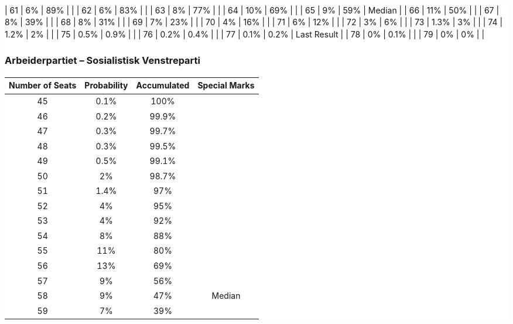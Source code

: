 | 61 | 6% | 89% |  |
| 62 | 6% | 83% |  |
| 63 | 8% | 77% |  |
| 64 | 10% | 69% |  |
| 65 | 9% | 59% | Median |
| 66 | 11% | 50% |  |
| 67 | 8% | 39% |  |
| 68 | 8% | 31% |  |
| 69 | 7% | 23% |  |
| 70 | 4% | 16% |  |
| 71 | 6% | 12% |  |
| 72 | 3% | 6% |  |
| 73 | 1.3% | 3% |  |
| 74 | 1.2% | 2% |  |
| 75 | 0.5% | 0.9% |  |
| 76 | 0.2% | 0.4% |  |
| 77 | 0.1% | 0.2% | Last Result |
| 78 | 0% | 0.1% |  |
| 79 | 0% | 0% |  |

### Arbeiderpartiet – Sosialistisk Venstreparti

| Number of Seats | Probability | Accumulated | Special Marks |
|:---------------:|:-----------:|:-----------:|:-------------:|
| 45 | 0.1% | 100% |  |
| 46 | 0.2% | 99.9% |  |
| 47 | 0.3% | 99.7% |  |
| 48 | 0.3% | 99.5% |  |
| 49 | 0.5% | 99.1% |  |
| 50 | 2% | 98.7% |  |
| 51 | 1.4% | 97% |  |
| 52 | 4% | 95% |  |
| 53 | 4% | 92% |  |
| 54 | 8% | 88% |  |
| 55 | 11% | 80% |  |
| 56 | 13% | 69% |  |
| 57 | 9% | 56% |  |
| 58 | 9% | 47% | Median |
| 59 | 7% | 39% |  |